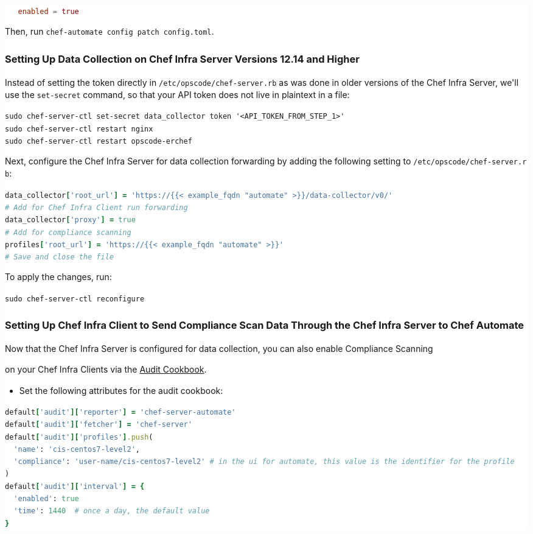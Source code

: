 ```toml
   enabled = true
```

Then, run `chef-automate config patch config.toml`.

### Setting Up Data Collection on Chef Infra Server Versions 12.14 and Higher

Instead of setting the token directly in `/etc/opscode/chef-server.rb` as was done in older versions of the Chef Infra Server, we'll use the `set-secret` command, so that your API token does not live in
plaintext in a file:

```shell
sudo chef-server-ctl set-secret data_collector token '<API_TOKEN_FROM_STEP_1>'
sudo chef-server-ctl restart nginx
sudo chef-server-ctl restart opscode-erchef
```

Next, configure the Chef Infra Server for data collection forwarding by adding the following setting to
`/etc/opscode/chef-server.rb`:

```ruby
data_collector['root_url'] = 'https://{{< example_fqdn "automate" >}}/data-collector/v0/'
# Add for Chef Infra Client run forwarding
data_collector['proxy'] = true
# Add for compliance scanning
profiles['root_url'] = 'https://{{< example_fqdn "automate" >}}'
# Save and close the file
```

To apply the changes, run:

```shell
sudo chef-server-ctl reconfigure
```

### Setting Up Chef Infra Client to Send Compliance Scan Data Through the Chef Infra Server to Chef Automate

Now that the Chef Infra Server is configured for data collection, you can also enable Compliance Scanning

on your Chef Infra Clients via the [Audit Cookbook](https://github.com/chef-cookbooks/audit).

* Set the following attributes for the audit cookbook:

```ruby
default['audit']['reporter'] = 'chef-server-automate'
default['audit']['fetcher'] = 'chef-server'
default['audit']['profiles'].push(
  'name': 'cis-centos7-level2',
  'compliance': 'user-name/cis-centos7-level2' # in the ui for automate, this value is the identifier for the profile
)
default['audit']['interval'] = {
  'enabled': true
  'time': 1440  # once a day, the default value
}
```
